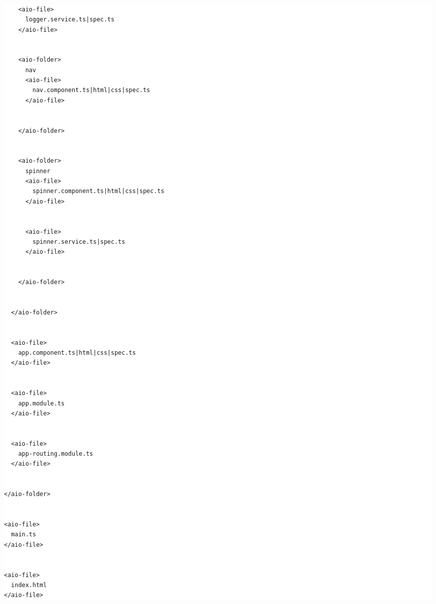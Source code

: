 
        <aio-file>
          logger.service.ts|spec.ts
        </aio-file>


        <aio-folder>
          nav
          <aio-file>
            nav.component.ts|html|css|spec.ts
          </aio-file>


        </aio-folder>


        <aio-folder>
          spinner
          <aio-file>
            spinner.component.ts|html|css|spec.ts
          </aio-file>


          <aio-file>
            spinner.service.ts|spec.ts
          </aio-file>


        </aio-folder>


      </aio-folder>


      <aio-file>
        app.component.ts|html|css|spec.ts
      </aio-file>


      <aio-file>
        app.module.ts
      </aio-file>


      <aio-file>
        app-routing.module.ts
      </aio-file>


    </aio-folder>


    <aio-file>
      main.ts
    </aio-file>


    <aio-file>
      index.html
    </aio-file>


  </aio-folder>
